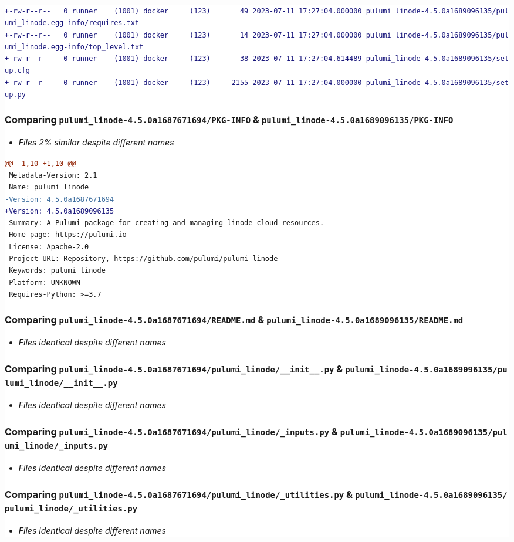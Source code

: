 ```diff
+-rw-r--r--   0 runner    (1001) docker     (123)       49 2023-07-11 17:27:04.000000 pulumi_linode-4.5.0a1689096135/pulumi_linode.egg-info/requires.txt
+-rw-r--r--   0 runner    (1001) docker     (123)       14 2023-07-11 17:27:04.000000 pulumi_linode-4.5.0a1689096135/pulumi_linode.egg-info/top_level.txt
+-rw-r--r--   0 runner    (1001) docker     (123)       38 2023-07-11 17:27:04.614489 pulumi_linode-4.5.0a1689096135/setup.cfg
+-rw-r--r--   0 runner    (1001) docker     (123)     2155 2023-07-11 17:27:04.000000 pulumi_linode-4.5.0a1689096135/setup.py
```

### Comparing `pulumi_linode-4.5.0a1687671694/PKG-INFO` & `pulumi_linode-4.5.0a1689096135/PKG-INFO`

 * *Files 2% similar despite different names*

```diff
@@ -1,10 +1,10 @@
 Metadata-Version: 2.1
 Name: pulumi_linode
-Version: 4.5.0a1687671694
+Version: 4.5.0a1689096135
 Summary: A Pulumi package for creating and managing linode cloud resources.
 Home-page: https://pulumi.io
 License: Apache-2.0
 Project-URL: Repository, https://github.com/pulumi/pulumi-linode
 Keywords: pulumi linode
 Platform: UNKNOWN
 Requires-Python: >=3.7
```

### Comparing `pulumi_linode-4.5.0a1687671694/README.md` & `pulumi_linode-4.5.0a1689096135/README.md`

 * *Files identical despite different names*

### Comparing `pulumi_linode-4.5.0a1687671694/pulumi_linode/__init__.py` & `pulumi_linode-4.5.0a1689096135/pulumi_linode/__init__.py`

 * *Files identical despite different names*

### Comparing `pulumi_linode-4.5.0a1687671694/pulumi_linode/_inputs.py` & `pulumi_linode-4.5.0a1689096135/pulumi_linode/_inputs.py`

 * *Files identical despite different names*

### Comparing `pulumi_linode-4.5.0a1687671694/pulumi_linode/_utilities.py` & `pulumi_linode-4.5.0a1689096135/pulumi_linode/_utilities.py`

 * *Files identical despite different names*
